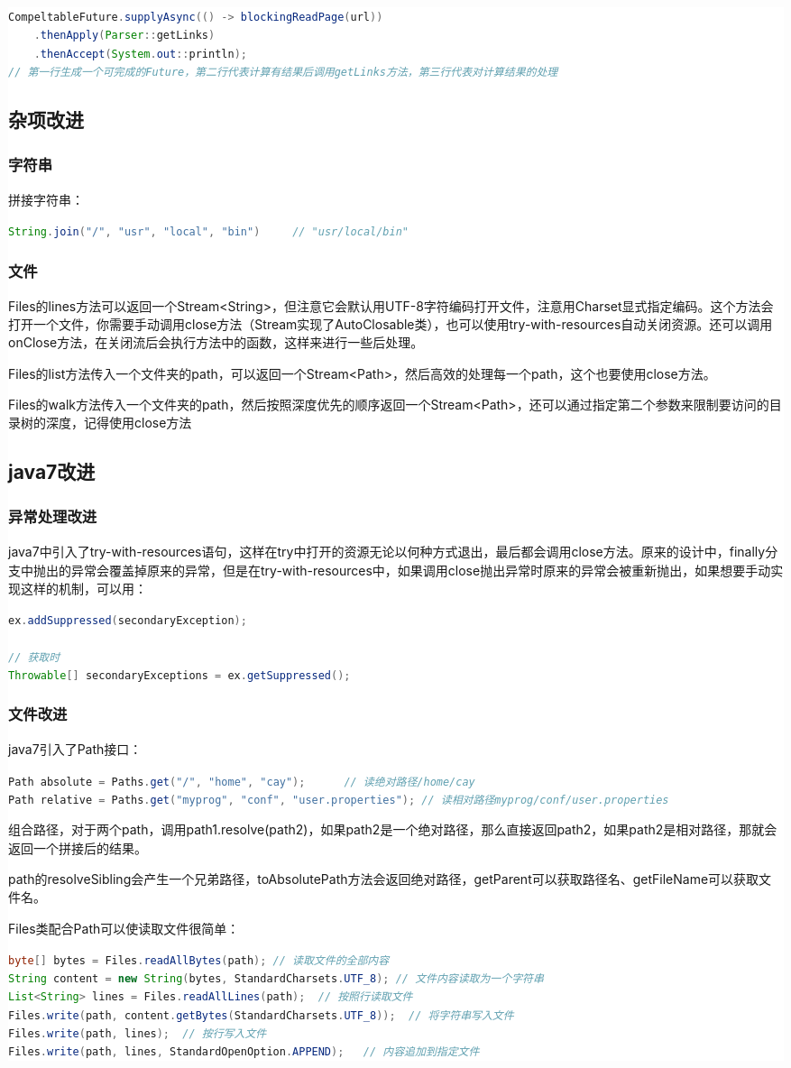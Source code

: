 ~~~java
CompeltableFuture.supplyAsync(() -> blockingReadPage(url))
    .thenApply(Parser::getLinks)
    .thenAccept(System.out::println);
// 第一行生成一个可完成的Future，第二行代表计算有结果后调用getLinks方法，第三行代表对计算结果的处理
~~~

## 杂项改进

### 字符串

拼接字符串：

~~~java
String.join("/", "usr", "local", "bin") 	// "usr/local/bin"
~~~

### 文件

Files的lines方法可以返回一个Stream\<String>，但注意它会默认用UTF-8字符编码打开文件，注意用Charset显式指定编码。这个方法会打开一个文件，你需要手动调用close方法（Stream实现了AutoClosable类），也可以使用try-with-resources自动关闭资源。还可以调用onClose方法，在关闭流后会执行方法中的函数，这样来进行一些后处理。

Files的list方法传入一个文件夹的path，可以返回一个Stream<Path\>，然后高效的处理每一个path，这个也要使用close方法。

Files的walk方法传入一个文件夹的path，然后按照深度优先的顺序返回一个Stream<Path\>，还可以通过指定第二个参数来限制要访问的目录树的深度，记得使用close方法

## java7改进

### 异常处理改进

java7中引入了try-with-resources语句，这样在try中打开的资源无论以何种方式退出，最后都会调用close方法。原来的设计中，finally分支中抛出的异常会覆盖掉原来的异常，但是在try-with-resources中，如果调用close抛出异常时原来的异常会被重新抛出，如果想要手动实现这样的机制，可以用：

~~~java
ex.addSuppressed(secondaryException);

// 获取时
Throwable[] secondaryExceptions = ex.getSuppressed();
~~~

### 文件改进

java7引入了Path接口：

~~~java
Path absolute = Paths.get("/", "home", "cay");		// 读绝对路径/home/cay
Path relative = Paths.get("myprog", "conf", "user.properties"); // 读相对路径myprog/conf/user.properties
~~~

组合路径，对于两个path，调用path1.resolve(path2)，如果path2是一个绝对路径，那么直接返回path2，如果path2是相对路径，那就会返回一个拼接后的结果。

path的resolveSibling会产生一个兄弟路径，toAbsolutePath方法会返回绝对路径，getParent可以获取路径名、getFileName可以获取文件名。

Files类配合Path可以使读取文件很简单：

~~~java
byte[] bytes = Files.readAllBytes(path); // 读取文件的全部内容
String content = new String(bytes, StandardCharsets.UTF_8); // 文件内容读取为一个字符串
List<String> lines = Files.readAllLines(path);  // 按照行读取文件
Files.write(path, content.getBytes(StandardCharsets.UTF_8));  // 将字符串写入文件
Files.write(path, lines);  // 按行写入文件
Files.write(path, lines, StandardOpenOption.APPEND);   // 内容追加到指定文件
~~~
